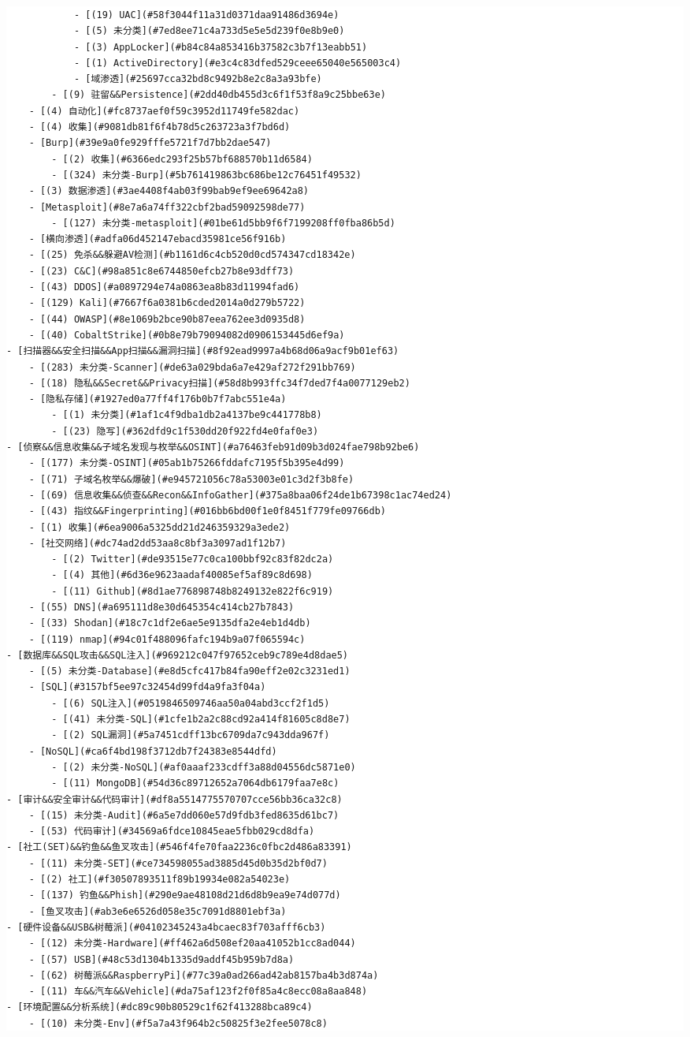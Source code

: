                 - [(19) UAC](#58f3044f11a31d0371daa91486d3694e)
                - [(5) 未分类](#7ed8ee71c4a733d5e5e5d239f0e8b9e0)
                - [(3) AppLocker](#b84c84a853416b37582c3b7f13eabb51)
                - [(1) ActiveDirectory](#e3c4c83dfed529ceee65040e565003c4)
                - [域渗透](#25697cca32bd8c9492b8e2c8a3a93bfe)
            - [(9) 驻留&&Persistence](#2dd40db455d3c6f1f53f8a9c25bbe63e)
        - [(4) 自动化](#fc8737aef0f59c3952d11749fe582dac)
        - [(4) 收集](#9081db81f6f4b78d5c263723a3f7bd6d)
        - [Burp](#39e9a0fe929fffe5721f7d7bb2dae547)
            - [(2) 收集](#6366edc293f25b57bf688570b11d6584)
            - [(324) 未分类-Burp](#5b761419863bc686be12c76451f49532)
        - [(3) 数据渗透](#3ae4408f4ab03f99bab9ef9ee69642a8)
        - [Metasploit](#8e7a6a74ff322cbf2bad59092598de77)
            - [(127) 未分类-metasploit](#01be61d5bb9f6f7199208ff0fba86b5d)
        - [横向渗透](#adfa06d452147ebacd35981ce56f916b)
        - [(25) 免杀&&躲避AV检测](#b1161d6c4cb520d0cd574347cd18342e)
        - [(23) C&C](#98a851c8e6744850efcb27b8e93dff73)
        - [(43) DDOS](#a0897294e74a0863ea8b83d11994fad6)
        - [(129) Kali](#7667f6a0381b6cded2014a0d279b5722)
        - [(44) OWASP](#8e1069b2bce90b87eea762ee3d0935d8)
        - [(40) CobaltStrike](#0b8e79b79094082d0906153445d6ef9a)
    - [扫描器&&安全扫描&&App扫描&&漏洞扫描](#8f92ead9997a4b68d06a9acf9b01ef63)
        - [(283) 未分类-Scanner](#de63a029bda6a7e429af272f291bb769)
        - [(18) 隐私&&Secret&&Privacy扫描](#58d8b993ffc34f7ded7f4a0077129eb2)
        - [隐私存储](#1927ed0a77ff4f176b0b7f7abc551e4a)
            - [(1) 未分类](#1af1c4f9dba1db2a4137be9c441778b8)
            - [(23) 隐写](#362dfd9c1f530dd20f922fd4e0faf0e3)
    - [侦察&&信息收集&&子域名发现与枚举&&OSINT](#a76463feb91d09b3d024fae798b92be6)
        - [(177) 未分类-OSINT](#05ab1b75266fddafc7195f5b395e4d99)
        - [(71) 子域名枚举&&爆破](#e945721056c78a53003e01c3d2f3b8fe)
        - [(69) 信息收集&&侦查&&Recon&&InfoGather](#375a8baa06f24de1b67398c1ac74ed24)
        - [(43) 指纹&&Fingerprinting](#016bb6bd00f1e0f8451f779fe09766db)
        - [(1) 收集](#6ea9006a5325dd21d246359329a3ede2)
        - [社交网络](#dc74ad2dd53aa8c8bf3a3097ad1f12b7)
            - [(2) Twitter](#de93515e77c0ca100bbf92c83f82dc2a)
            - [(4) 其他](#6d36e9623aadaf40085ef5af89c8d698)
            - [(11) Github](#8d1ae776898748b8249132e822f6c919)
        - [(55) DNS](#a695111d8e30d645354c414cb27b7843)
        - [(33) Shodan](#18c7c1df2e6ae5e9135dfa2e4eb1d4db)
        - [(119) nmap](#94c01f488096fafc194b9a07f065594c)
    - [数据库&&SQL攻击&&SQL注入](#969212c047f97652ceb9c789e4d8dae5)
        - [(5) 未分类-Database](#e8d5cfc417b84fa90eff2e02c3231ed1)
        - [SQL](#3157bf5ee97c32454d99fd4a9fa3f04a)
            - [(6) SQL注入](#0519846509746aa50a04abd3ccf2f1d5)
            - [(41) 未分类-SQL](#1cfe1b2a2c88cd92a414f81605c8d8e7)
            - [(2) SQL漏洞](#5a7451cdff13bc6709da7c943dda967f)
        - [NoSQL](#ca6f4bd198f3712db7f24383e8544dfd)
            - [(2) 未分类-NoSQL](#af0aaaf233cdff3a88d04556dc5871e0)
            - [(11) MongoDB](#54d36c89712652a7064db6179faa7e8c)
    - [审计&&安全审计&&代码审计](#df8a5514775570707cce56bb36ca32c8)
        - [(15) 未分类-Audit](#6a5e7dd060e57d9fdb3fed8635d61bc7)
        - [(53) 代码审计](#34569a6fdce10845eae5fbb029cd8dfa)
    - [社工(SET)&&钓鱼&&鱼叉攻击](#546f4fe70faa2236c0fbc2d486a83391)
        - [(11) 未分类-SET](#ce734598055ad3885d45d0b35d2bf0d7)
        - [(2) 社工](#f30507893511f89b19934e082a54023e)
        - [(137) 钓鱼&&Phish](#290e9ae48108d21d6d8b9ea9e74d077d)
        - [鱼叉攻击](#ab3e6e6526d058e35c7091d8801ebf3a)
    - [硬件设备&&USB&树莓派](#04102345243a4bcaec83f703afff6cb3)
        - [(12) 未分类-Hardware](#ff462a6d508ef20aa41052b1cc8ad044)
        - [(57) USB](#48c53d1304b1335d9addf45b959b7d8a)
        - [(62) 树莓派&&RaspberryPi](#77c39a0ad266ad42ab8157ba4b3d874a)
        - [(11) 车&&汽车&&Vehicle](#da75af123f2f0f85a4c8ecc08a8aa848)
    - [环境配置&&分析系统](#dc89c90b80529c1f62f413288bca89c4)
        - [(10) 未分类-Env](#f5a7a43f964b2c50825f3e2fee5078c8)